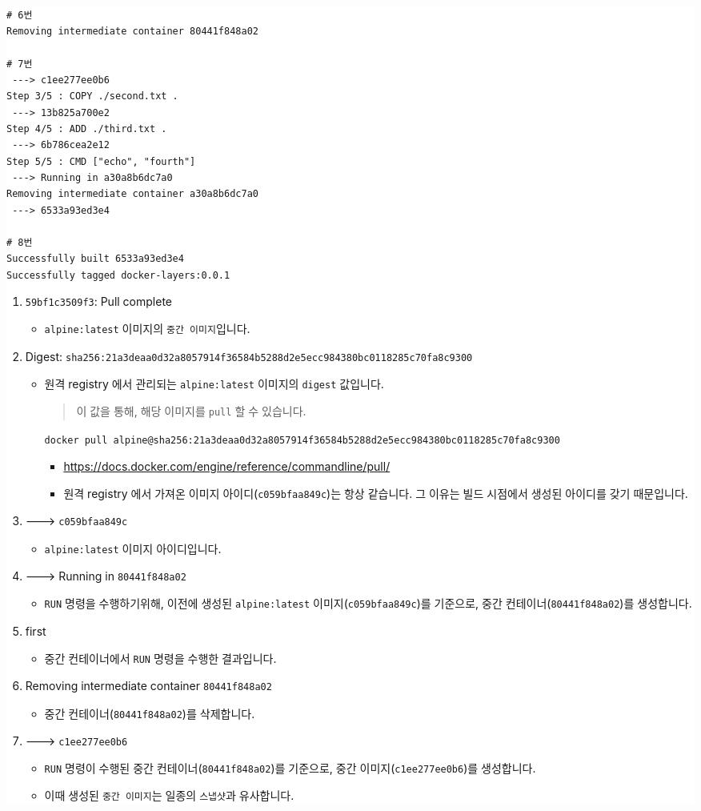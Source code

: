 ```shell script
# 6번
Removing intermediate container 80441f848a02

# 7번
 ---> c1ee277ee0b6
Step 3/5 : COPY ./second.txt .
 ---> 13b825a700e2
Step 4/5 : ADD ./third.txt .
 ---> 6b786cea2e12
Step 5/5 : CMD ["echo", "fourth"]
 ---> Running in a30a8b6dc7a0
Removing intermediate container a30a8b6dc7a0
 ---> 6533a93ed3e4

# 8번
Successfully built 6533a93ed3e4
Successfully tagged docker-layers:0.0.1
```

1. `59bf1c3509f3`: Pull complete 
    - `alpine:latest` 이미지의 `중간 이미지`입니다.
    
2. Digest: `sha256:21a3deaa0d32a8057914f36584b5288d2e5ecc984380bc0118285c70fa8c9300`

    - 원격 registry 에서 관리되는 `alpine:latest` 이미지의 `digest` 값입니다.

        > 이 값을 통해, 해당 이미지를 `pull` 할 수 있습니다.

        ```shell script
        docker pull alpine@sha256:21a3deaa0d32a8057914f36584b5288d2e5ecc984380bc0118285c70fa8c9300
        ```
      
      - https://docs.docker.com/engine/reference/commandline/pull/

      - 원격 registry 에서 가져온 이미지 아이디(`c059bfaa849c`)는 항상 같습니다. 그 이유는 빌드 시점에서 생성된 아이디를 갖기 때문입니다.

3. ---> `c059bfaa849c`

    - `alpine:latest` 이미지 아이디입니다.
 
4. ---> Running in `80441f848a02`

    - `RUN` 명령을 수행하기위해, 이전에 생성된 `alpine:latest` 이미지(`c059bfaa849c`)를 기준으로, 중간 컨테이너(`80441f848a02`)를 생성합니다.
    
5. first

    - 중간 컨테이너에서 `RUN` 명령을 수행한 결과입니다.

6. Removing intermediate container `80441f848a02`

    - 중간 컨테이너(`80441f848a02`)를 삭제합니다.

7.  ---> `c1ee277ee0b6`

    - `RUN` 명령이 수행된 중간 컨테이너(`80441f848a02`)를 기준으로, 중간 이미지(`c1ee277ee0b6`)를 생성합니다.

    - 이때 생성된 `중간 이미지`는 일종의 `스냅샷`과 유사합니다.

